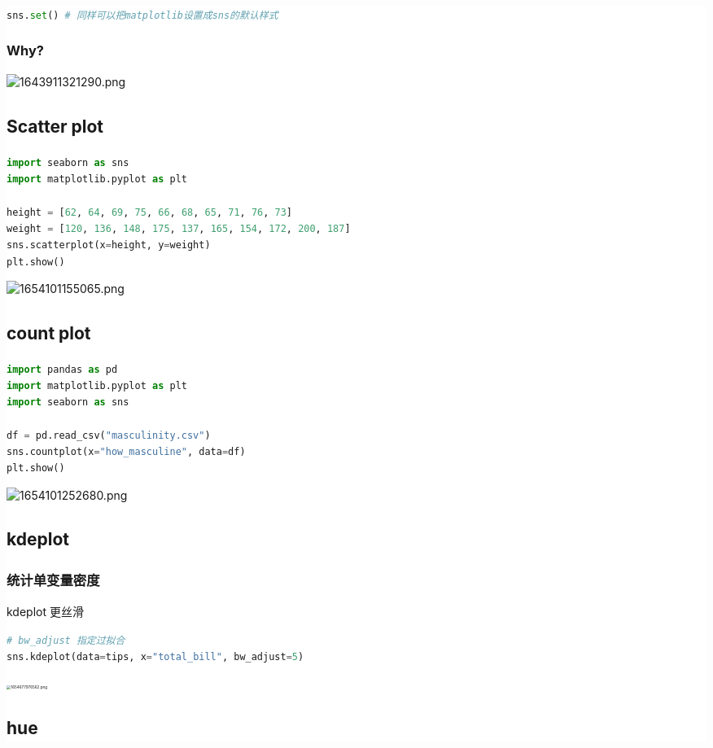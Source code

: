 ```python
sns.set() # 同样可以把matplotlib设置成sns的默认样式
```

### Why?

![1643911321290.png](https://pic.hanjiaming.com.cn/2022/02/04/2d5bfde337ef8.png)

## Scatter plot

```python
import seaborn as sns
import matplotlib.pyplot as plt

height = [62, 64, 69, 75, 66, 68, 65, 71, 76, 73]
weight = [120, 136, 148, 175, 137, 165, 154, 172, 200, 187]
sns.scatterplot(x=height, y=weight)
plt.show()
```

![1654101155065.png](https://pic.hanjiaming.com.cn/2022/06/02/7dc3a9bc481fe.png)

## count plot

```python
import pandas as pd
import matplotlib.pyplot as plt
import seaborn as sns

df = pd.read_csv("masculinity.csv")
sns.countplot(x="how_masculine", data=df)
plt.show()
```

![1654101252680.png](https://pic.hanjiaming.com.cn/2022/06/02/e5d7e2fc37fc8.png)

## kdeplot

### 统计单变量密度

kdeplot 更丝滑

```python
# bw_adjust 指定过拟合
sns.kdeplot(data=tips, x="total_bill", bw_adjust=5)
```

<img src="https://pic.hanjiaming.com.cn/2022/06/08/a46c1176d4233.png" alt="1654677976562.png" style="zoom:33%;" />

## hue
